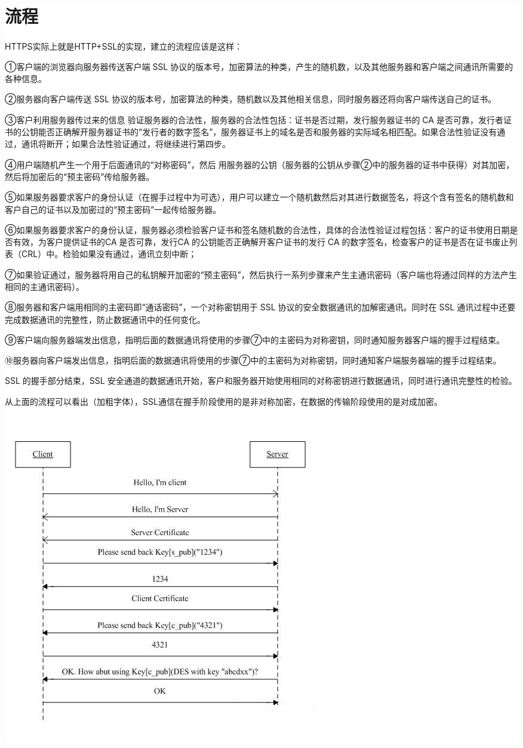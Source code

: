 
# 流程

HTTPS实际上就是HTTP+SSL的实现，建立的流程应该是这样：

①客户端的浏览器向服务器传送客户端 SSL 协议的版本号，加密算法的种类，产生的随机数，以及其他服务器和客户端之间通讯所需要的各种信息。

②服务器向客户端传送 SSL 协议的版本号，加密算法的种类，随机数以及其他相关信息，同时服务器还将向客户端传送自己的证书。

③客户利用服务器传过来的信息 验证服务器的合法性，服务器的合法性包括：证书是否过期，发行服务器证书的 CA 是否可靠，发行者证书的公钥能否正确解开服务器证书的“发行者的数字签名”，服务器证书上的域名是否和服务器的实际域名相匹配。如果合法性验证没有通过，通讯将断开；如果合法性验证通过，将继续进行第四步。

④用户端随机产生一个用于后面通讯的“对称密码”，然后 用服务器的公钥（服务器的公钥从步骤②中的服务器的证书中获得）对其加密，然后将加密后的“预主密码”传给服务器。

⑤如果服务器要求客户的身份认证（在握手过程中为可选），用户可以建立一个随机数然后对其进行数据签名，将这个含有签名的随机数和客户自己的证书以及加密过的“预主密码”一起传给服务器。

⑥如果服务器要求客户的身份认证，服务器必须检验客户证书和签名随机数的合法性，具体的合法性验证过程包括：客户的证书使用日期是否有效，为客户提供证书的CA 是否可靠，发行CA 的公钥能否正确解开客户证书的发行 CA 的数字签名，检查客户的证书是否在证书废止列表（CRL）中。检验如果没有通过，通讯立刻中断；

⑦如果验证通过，服务器将用自己的私钥解开加密的“预主密码”，然后执行一系列步骤来产生主通讯密码（客户端也将通过同样的方法产生相同的主通讯密码）。

⑧服务器和客户端用相同的主密码即“通话密码”，一个对称密钥用于 SSL 协议的安全数据通讯的加解密通讯。同时在 SSL 通讯过程中还要完成数据通讯的完整性，防止数据通讯中的任何变化。

⑨客户端向服务器端发出信息，指明后面的数据通讯将使用的步骤⑦中的主密码为对称密钥，同时通知服务器客户端的握手过程结束。

⑩服务器向客户端发出信息，指明后面的数据通讯将使用的步骤⑦中的主密码为对称密钥，同时通知客户端服务器端的握手过程结束。

SSL 的握手部分结束，SSL 安全通道的数据通讯开始，客户和服务器开始使用相同的对称密钥进行数据通讯，同时进行通讯完整性的检验。

从上面的流程可以看出（加粗字体），SSL通信在握手阶段使用的是非对称加密，在数据的传输阶段使用的是对成加密。

![https_flow](../img/http_simple_flow.jpeg)
